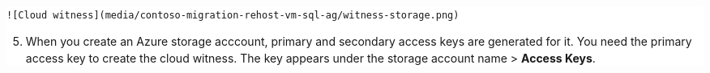     ![Cloud witness](media/contoso-migration-rehost-vm-sql-ag/witness-storage.png)

5. When you create an Azure storage acccount, primary and secondary access keys are generated for it. You need the primary access key to create the cloud witness. The key appears under the storage account name > **Access Keys**.
